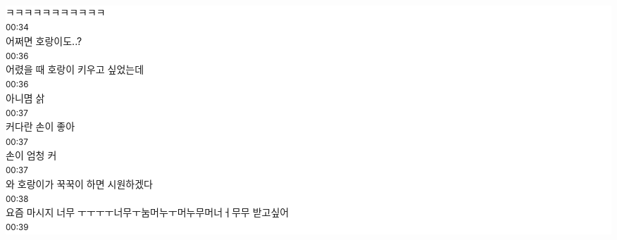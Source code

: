 </div>
<div markdown="1">
ㅋㅋㅋㅋㅋㅋㅋㅋㅋㅋㅋ
</div>
</div>
<div class="message" markdown="1">
<div class="message-date" markdown="1">
<small>00:34</small>
</div>
<div markdown="1">
어쩌면 호랑이도..?
</div>
</div>
<div class="message" markdown="1">
<div class="message-date" markdown="1">
<small>00:36</small>
</div>
<div markdown="1">
어렸을 때 호랑이 키우고 싶었는데
</div>
</div>
<div class="message" markdown="1">
<div class="message-date" markdown="1">
<small>00:36</small>
</div>
<div markdown="1">
아니몀 삵
</div>
</div>
<div class="message" markdown="1">
<div class="message-date" markdown="1">
<small>00:37</small>
</div>
<div markdown="1">
커다란 손이 좋아
</div>
</div>
<div class="message" markdown="1">
<div class="message-date" markdown="1">
<small>00:37</small>
</div>
<div markdown="1">
손이 엄청 커
</div>
</div>
<div class="message" markdown="1">
<div class="message-date" markdown="1">
<small>00:37</small>
</div>
<div markdown="1">
와 호랑이가 꾹꾹이 하면 시원하겠다
</div>
</div>
<div class="message" markdown="1">
<div class="message-date" markdown="1">
<small>00:38</small>
</div>
<div markdown="1">
요즘 마시지 너무 ㅜㅜㅜㅜ너무ㅜ눔머누ㅜ머누무머너ㅓ무무 받고싶어
</div>
</div>
<div class="message" markdown="1">
<div class="message-date" markdown="1">
<small>00:39</small>